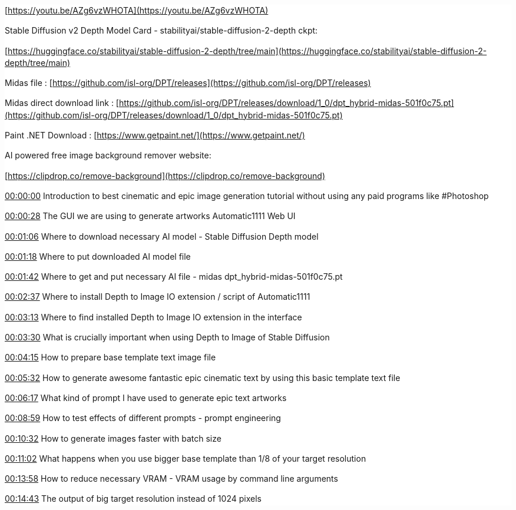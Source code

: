 [https://youtu.be/AZg6vzWHOTA](https://youtu.be/AZg6vzWHOTA)

Stable Diffusion v2 Depth Model Card - stabilityai/stable-diffusion-2-depth ckpt:

[https://huggingface.co/stabilityai/stable-diffusion-2-depth/tree/main](https://huggingface.co/stabilityai/stable-diffusion-2-depth/tree/main)

Midas file : [https://github.com/isl-org/DPT/releases](https://github.com/isl-org/DPT/releases)

Midas direct download link : [https://github.com/isl-org/DPT/releases/download/1_0/dpt_hybrid-midas-501f0c75.pt](https://github.com/isl-org/DPT/releases/download/1_0/dpt_hybrid-midas-501f0c75.pt)

Paint .NET Download : [https://www.getpaint.net/](https://www.getpaint.net/)

AI powered free image background remover website:

[https://clipdrop.co/remove-background](https://clipdrop.co/remove-background)

[00:00:00](https://youtu.be/TBq1bhY8BOc?t=0) Introduction to best cinematic and epic image generation tutorial without using any paid programs like #Photoshop

[00:00:28](https://youtu.be/TBq1bhY8BOc?t=28) The GUI we are using to generate artworks Automatic1111 Web UI

[00:01:06](https://youtu.be/TBq1bhY8BOc?t=66) Where to download necessary AI model - Stable Diffusion Depth model

[00:01:18](https://youtu.be/TBq1bhY8BOc?t=78) Where to put downloaded AI model file

[00:01:42](https://youtu.be/TBq1bhY8BOc?t=102) Where to get and put necessary AI file - midas dpt_hybrid-midas-501f0c75.pt

[00:02:37](https://youtu.be/TBq1bhY8BOc?t=157) Where to install Depth to Image IO extension / script of Automatic1111

[00:03:13](https://youtu.be/TBq1bhY8BOc?t=193) Where to find installed Depth to Image IO extension in the interface

[00:03:30](https://youtu.be/TBq1bhY8BOc?t=210) What is crucially important when using Depth to Image of Stable Diffusion

[00:04:15](https://youtu.be/TBq1bhY8BOc?t=255) How to prepare base template text image file

[00:05:32](https://youtu.be/TBq1bhY8BOc?t=332) How to generate awesome fantastic epic cinematic text by using this basic template text file

[00:06:17](https://youtu.be/TBq1bhY8BOc?t=377) What kind of prompt I have used to generate epic text artworks

[00:08:59](https://youtu.be/TBq1bhY8BOc?t=539) How to test effects of different prompts - prompt engineering

[00:10:32](https://youtu.be/TBq1bhY8BOc?t=632) How to generate images faster with batch size

[00:11:02](https://youtu.be/TBq1bhY8BOc?t=662) What happens when you use bigger base template than 1/8 of your target resolution

[00:13:58](https://youtu.be/TBq1bhY8BOc?t=838) How to reduce necessary VRAM - VRAM usage by command line arguments

[00:14:43](https://youtu.be/TBq1bhY8BOc?t=883) The output of big target resolution instead of 1024 pixels
